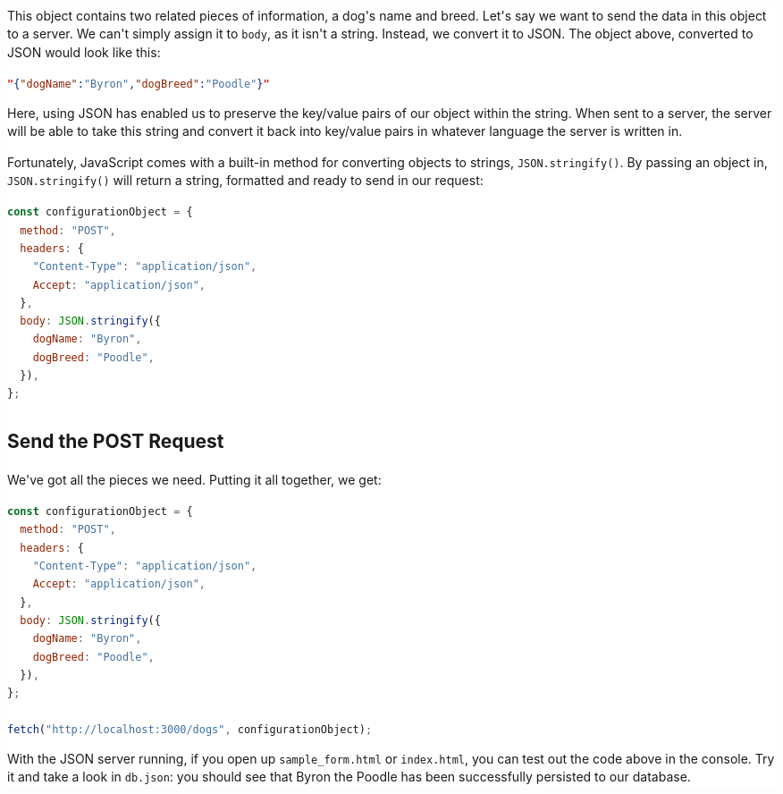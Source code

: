 This object contains two related pieces of information, a dog's name and breed.
Let's say we want to send the data in this object to a server. We can't simply
assign it to `body`, as it isn't a string. Instead, we convert it to JSON.
The object above, converted to JSON would look like this:

```json
"{"dogName":"Byron","dogBreed":"Poodle"}"
```

Here, using JSON has enabled us to preserve the key/value pairs of our object
within the string. When sent to a server, the server will be able to take this
string and convert it back into key/value pairs in whatever language the server
is written in.

Fortunately, JavaScript comes with a built-in method for converting objects to
strings, `JSON.stringify()`. By passing an object in, `JSON.stringify()` will
return a string, formatted and ready to send in our request:

```js
const configurationObject = {
  method: "POST",
  headers: {
    "Content-Type": "application/json",
    Accept: "application/json",
  },
  body: JSON.stringify({
    dogName: "Byron",
    dogBreed: "Poodle",
  }),
};
```

## Send the POST Request

We've got all the pieces we need. Putting it all together, we get:

```js
const configurationObject = {
  method: "POST",
  headers: {
    "Content-Type": "application/json",
    Accept: "application/json",
  },
  body: JSON.stringify({
    dogName: "Byron",
    dogBreed: "Poodle",
  }),
};

fetch("http://localhost:3000/dogs", configurationObject);
```

With the JSON server running, if you open up `sample_form.html` or `index.html`,
you can test out the code above in the console. Try it and take a look in
`db.json`: you should see that Byron the Poodle has been successfully persisted
to our database.
